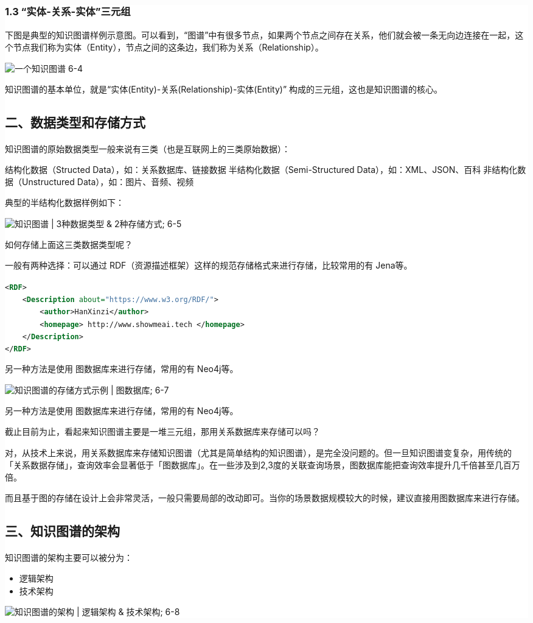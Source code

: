 ### 1.3 “实体-关系-实体”三元组

下图是典型的知识图谱样例示意图。可以看到，“图谱”中有很多节点，如果两个节点之间存在关系，他们就会被一条无向边连接在一起，这个节点我们称为实体（Entity），节点之间的这条边，我们称为关系（Relationship）。

![一个知识图谱 6-4](https://heguang-tech-1300607181.cos.ap-shanghai.myqcloud.com/uPic/f6670334656ee9f257c3a8639332faf3-20221126190405182.png)

知识图谱的基本单位，就是“实体(Entity)-关系(Relationship)-实体(Entity)” 构成的三元组，这也是知识图谱的核心。

## 二、数据类型和存储方式

知识图谱的原始数据类型一般来说有三类（也是互联网上的三类原始数据）：

结构化数据（Structed Data），如：关系数据库、链接数据
半结构化数据（Semi-Structured Data），如：XML、JSON、百科
非结构化数据（Unstructured Data），如：图片、音频、视频


典型的半结构化数据样例如下：

![知识图谱 | 3种数据类型 & 2种存储方式; 6-5](https://heguang-tech-1300607181.cos.ap-shanghai.myqcloud.com/uPic/b3a951f34844e342e822d3d968ca6692.png)

如何存储上面这三类数据类型呢？

一般有两种选择：可以通过 RDF（资源描述框架）这样的规范存储格式来进行存储，比较常用的有 Jena等。

```xml
<RDF>
    <Description about="https://www.w3.org/RDF/">
        <author>HanXinzi</author>
        <homepage> http://www.showmeai.tech </homepage>
    </Description>
</RDF>
```

另一种方法是使用 图数据库来进行存储，常用的有 Neo4j等。

![知识图谱的存储方式示例 | 图数据库; 6-7](https://heguang-tech-1300607181.cos.ap-shanghai.myqcloud.com/uPic/a6ad53ba7d4fef525cce1c08976dbfd6.png)

另一种方法是使用 图数据库来进行存储，常用的有 Neo4j等。


截止目前为止，看起来知识图谱主要是一堆三元组，那用关系数据库来存储可以吗？

对，从技术上来说，用关系数据库来存储知识图谱（尤其是简单结构的知识图谱），是完全没问题的。但一旦知识图谱变复杂，用传统的「关系数据存储」，查询效率会显著低于「图数据库」。在一些涉及到2,3度的关联查询场景，图数据库能把查询效率提升几千倍甚至几百万倍。

而且基于图的存储在设计上会非常灵活，一般只需要局部的改动即可。当你的场景数据规模较大的时候，建议直接用图数据库来进行存储。

## 三、知识图谱的架构

知识图谱的架构主要可以被分为：

- 逻辑架构
- 技术架构

![知识图谱的架构 | 逻辑架构 & 技术架构; 6-8](https://heguang-tech-1300607181.cos.ap-shanghai.myqcloud.com/uPic/d939f07333221a37404939d3b996a610.png)
